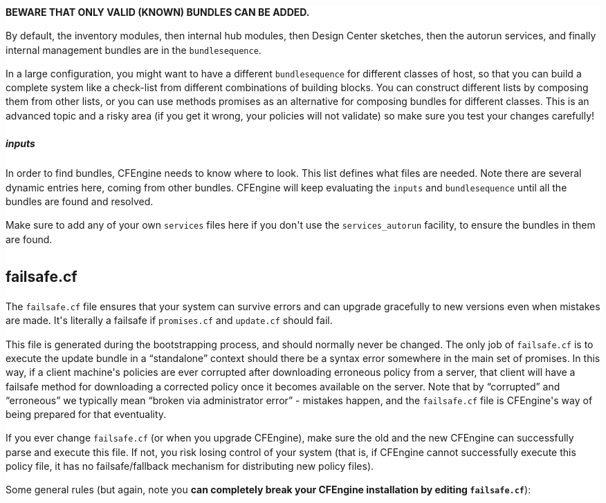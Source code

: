 **BEWARE THAT ONLY VALID (KNOWN) BUNDLES CAN BE ADDED.**

By default, the inventory modules, then internal hub modules, then
Design Center sketches, then the autorun services, and finally
internal management bundles are in the `bundlesequence`.

In a large configuration, you might want to have a different
`bundlesequence` for different classes of host, so that you can build
a complete system like a check-list from different combinations of
building blocks. You can construct different lists by composing them
from other lists, or you can use methods promises as an alternative
for composing bundles for different classes. This is an advanced topic
and a risky area (if you get it wrong, your policies will not
validate) so make sure you test your changes carefully!

##### inputs #####

In order to find bundles, CFEngine needs to know where to look. This
list defines what files are needed. Note there are several dynamic
entries here, coming from other bundles. CFEngine will keep evaluating
the `inputs` and `bundlesequence` until all the bundles are found and
resolved.

Make sure to add any of your own `services` files here if you don't
use the `services_autorun` facility, to ensure the bundles in them are
found.

## failsafe.cf

The `failsafe.cf` file ensures that your system can survive errors and
can upgrade gracefully to new versions even when mistakes are made.
It's literally a failsafe if `promises.cf` and `update.cf` should
fail.

This file is generated during the bootstrapping process, and should
normally never be changed. The only job of `failsafe.cf` is to execute
the update bundle in a “standalone” context should there be a syntax
error somewhere in the main set of promises. In this way, if a client
machine's policies are ever corrupted after downloading erroneous
policy from a server, that client will have a failsafe method for
downloading a corrected policy once it becomes available on the
server. Note that by “corrupted” and “erroneous” we typically mean
“broken via administrator error” - mistakes happen, and the
`failsafe.cf` file is CFEngine's way of being prepared for that
eventuality.

If you ever change `failsafe.cf` (or when you upgrade CFEngine), make
sure the old and the new CFEngine can successfully parse and execute
this file. If not, you risk losing control of your system (that is, if
CFEngine cannot successfully execute this policy file, it has no
failsafe/fallback mechanism for distributing new policy files).

Some general rules (but again, note you **can completely break your
CFEngine installation by editing `failsafe.cf`**):
